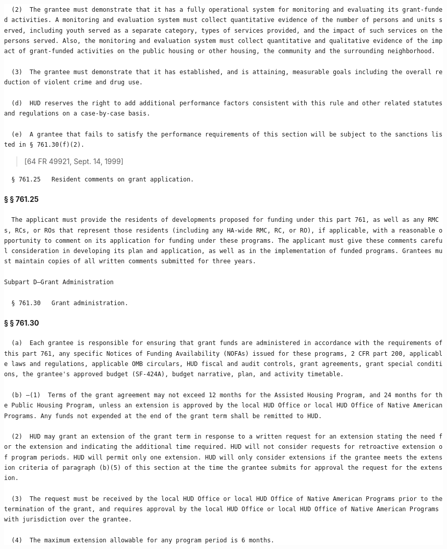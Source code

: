       (2)  The grantee must demonstrate that it has a fully operational system for monitoring and evaluating its grant-funded activities. A monitoring and evaluation system must collect quantitative evidence of the number of persons and units served, including youth served as a separate category, types of services provided, and the impact of such services on the persons served. Also, the monitoring and evaluation system must collect quantitative and qualitative evidence of the impact of grant-funded activities on the public housing or other housing, the community and the surrounding neighborhood.

      (3)  The grantee must demonstrate that it has established, and is attaining, measurable goals including the overall reduction of violent crime and drug use.

      (d)  HUD reserves the right to add additional performance factors consistent with this rule and other related statutes and regulations on a case-by-case basis.

      (e)  A grantee that fails to satisfy the performance requirements of this section will be subject to the sanctions listed in § 761.30(f)(2).

> [64 FR 49921, Sept. 14, 1999]

      § 761.25   Resident comments on grant application.

#### § § 761.25

      The applicant must provide the residents of developments proposed for funding under this part 761, as well as any RMCs, RCs, or ROs that represent those residents (including any HA-wide RMC, RC, or RO), if applicable, with a reasonable opportunity to comment on its application for funding under these programs. The applicant must give these comments careful consideration in developing its plan and application, as well as in the implementation of funded programs. Grantees must maintain copies of all written comments submitted for three years.

    Subpart D—Grant Administration

      § 761.30   Grant administration.

#### § § 761.30

      (a)  Each grantee is responsible for ensuring that grant funds are administered in accordance with the requirements of this part 761, any specific Notices of Funding Availability (NOFAs) issued for these programs, 2 CFR part 200, applicable laws and regulations, applicable OMB circulars, HUD fiscal and audit controls, grant agreements, grant special conditions, the grantee's approved budget (SF-424A), budget narrative, plan, and activity timetable.

      (b) —(1)  Terms of the grant agreement may not exceed 12 months for the Assisted Housing Program, and 24 months for the Public Housing Program, unless an extension is approved by the local HUD Office or local HUD Office of Native American Programs. Any funds not expended at the end of the grant term shall be remitted to HUD.

      (2)  HUD may grant an extension of the grant term in response to a written request for an extension stating the need for the extension and indicating the additional time required. HUD will not consider requests for retroactive extension of program periods. HUD will permit only one extension. HUD will only consider extensions if the grantee meets the extension criteria of paragraph (b)(5) of this section at the time the grantee submits for approval the request for the extension.

      (3)  The request must be received by the local HUD Office or local HUD Office of Native American Programs prior to the termination of the grant, and requires approval by the local HUD Office or local HUD Office of Native American Programs with jurisdiction over the grantee.

      (4)  The maximum extension allowable for any program period is 6 months.
